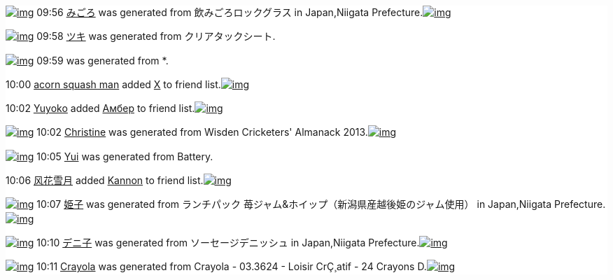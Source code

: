 [![img](http://www.deviantsart.com/30jsvtm.png)](http://www.barcodekanojo.com/kanojo/2934602/%E3%81%BF%E3%81%94%E3%82%8D) 09:56 [みごろ](http://www.barcodekanojo.com/kanojo/2934602/%E3%81%BF%E3%81%94%E3%82%8D) was generated from 飲みごろロックグラス in Japan,Niigata Prefecture.[![img](http://www.deviantsart.com/leh983.jpeg)](http://www.barcodekanojo.com/product_images/barcode/5583949/1400374562/50x50x,PE9,PA3,PB2,PE3,P81,PBF,PE3,P81,P94,PE3,P82,P8D,PE3,P83,PAD,PE3,P83,P83,PE3,P82,PAF,PE3,P82,PB0,PE3,P83,PA9,PE3,P82,PB9.jpg,qw=88,ah=88.pagespeed.ic.SR1Y1ElQ1-.jpg)

[![img](http://www.deviantsart.com/1urk05q.png)](http://www.barcodekanojo.com/kanojo/2934603/%E3%83%84%E3%82%AD) 09:58 [ツキ](http://www.barcodekanojo.com/kanojo/2934603/%E3%83%84%E3%82%AD) was generated from クリアタックシート.

[![img](http://www.deviantsart.com/23qkt32.png)](http://www.barcodekanojo.com/kanojo/2934604/%20) 09:59 [ ](http://www.barcodekanojo.com/kanojo/2934604/%20) was generated from *.

10:00 [acorn squash man](http://www.barcodekanojo.com/user/456122/acorn%20squash%20man) added [X](http://www.barcodekanojo.com/kanojo/2164600/X) to friend list.[![img](http://www.deviantsart.com/214nnb6.png)](http://www.barcodekanojo.com/kanojo/2164600/X)

10:02 [Yuyoko](http://www.barcodekanojo.com/user/456323/Yuyoko) added [Амбер](http://www.barcodekanojo.com/kanojo/2716524/%D0%90%D0%BC%D0%B1%D0%B5%D1%80) to friend list.[![img](http://www.deviantsart.com/31h3rig.png)](http://www.barcodekanojo.com/kanojo/2716524/%D0%90%D0%BC%D0%B1%D0%B5%D1%80)

[![img](http://www.deviantsart.com/124l44d.png)](http://www.barcodekanojo.com/kanojo/2934605/Christine) 10:02 [Christine](http://www.barcodekanojo.com/kanojo/2934605/Christine) was generated from Wisden Cricketers' Almanack 2013.[![img](http://www.deviantsart.com/22tq014.jpeg)](http://www.barcodekanojo.com/product_images/barcode/5583954/1400374950/Wisden%20Cricketers%27%20Almanack%202013.jpg)

[![img](http://www.deviantsart.com/34bvsc4.png)](http://www.barcodekanojo.com/kanojo/2934606/Yui) 10:05 [Yui](http://www.barcodekanojo.com/kanojo/2934606/Yui) was generated from Battery.

10:06 [风花雪月](http://www.barcodekanojo.com/user/455514/%E9%A3%8E%E8%8A%B1%E9%9B%AA%E6%9C%88) added [Kannon](http://www.barcodekanojo.com/kanojo/2783713/Kannon) to friend list.[![img](http://www.deviantsart.com/3v4ps0o.png)](http://www.barcodekanojo.com/kanojo/2783713/Kannon)

[![img](http://www.deviantsart.com/3ed7b7p.png)](http://www.barcodekanojo.com/kanojo/2934607/%E5%A7%AB%E5%AD%90) 10:07 [姫子](http://www.barcodekanojo.com/kanojo/2934607/%E5%A7%AB%E5%AD%90) was generated from ランチパック 苺ジャム&amp;ホイップ（新潟県産越後姫のジャム使用） in Japan,Niigata Prefecture.[![img](http://www.deviantsart.com/aiv706.jpeg)](http://www.barcodekanojo.com/product_images/barcode/5583957/1400375175/%E3%83%A9%E3%83%B3%E3%83%81%E3%83%91%E3%83%83%E3%82%AF%20%E8%8B%BA%E3%82%B8%E3%83%A3%E3%83%A0%26%E3%83%9B%E3%82%A4%E3%83%83%E3%83%97%EF%BC%88%E6%96%B0%E6%BD%9F%E7%9C%8C%E7%94%A3%E8%B6%8A%E5%BE%8C%E5%A7%AB%E3%81%AE%E3%82%B8%E3%83%A3%E3%83%A0%E4%BD%BF%E7%94%A8%EF%BC%89.jpg)

[![img](http://www.deviantsart.com/35novjr.png)](http://www.barcodekanojo.com/kanojo/2934608/%E3%83%87%E3%83%8B%E5%AD%90) 10:10 [デニ子](http://www.barcodekanojo.com/kanojo/2934608/%E3%83%87%E3%83%8B%E5%AD%90) was generated from ソーセージデニッシュ in Japan,Niigata Prefecture.[![img](http://www.deviantsart.com/1bue7j9.jpeg)](http://www.barcodekanojo.com/product_images/barcode/5583958/1400375391/50x50x,PE3,P82,PBD,PE3,P83,PBC,PE3,P82,PBB,PE3,P83,PBC,PE3,P82,PB8,PE3,P83,P87,PE3,P83,P8B,PE3,P83,P83,PE3,P82,PB7,PE3,P83,PA5.jpg,qw=88,ah=88.pagespeed.ic.pnvcGcvwPh.jpg)

[![img](http://www.deviantsart.com/2kto9i9.png)](http://www.barcodekanojo.com/kanojo/2934609/Crayola) 10:11 [Crayola](http://www.barcodekanojo.com/kanojo/2934609/Crayola) was generated from Crayola - 03.3624 - Loisir CrÇ¸atif - 24 Crayons D.[![img](http://www.deviantsart.com/ae3hqb.jpeg)](http://www.barcodekanojo.com/product_images/barcode/5583959/1400375415/50x50xCrayola,P20-,P2003.3624,P20-,P20Loisir,P20Cr,PC3,P87,PC2,PB8atif,P20-,P2024,P20Crayons,P20D.jpg,qw=88,ah=88.pagespeed.ic.g8tW3B77kT.jpg)
